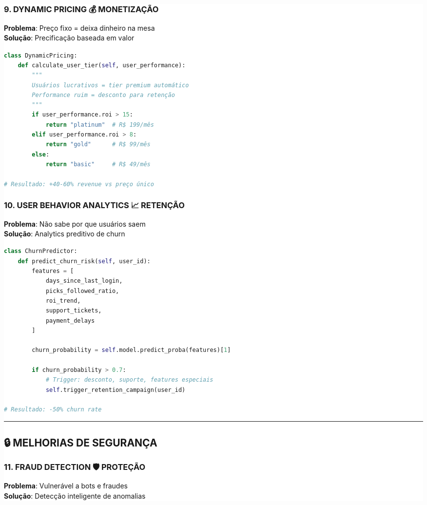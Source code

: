 ### 9. **DYNAMIC PRICING** 💰 MONETIZAÇÃO
**Problema**: Preço fixo = deixa dinheiro na mesa  
**Solução**: Precificação baseada em valor

```python
class DynamicPricing:
    def calculate_user_tier(self, user_performance):
        """
        Usuários lucrativos = tier premium automático
        Performance ruim = desconto para retenção
        """
        if user_performance.roi > 15:
            return "platinum"  # R$ 199/mês
        elif user_performance.roi > 8:
            return "gold"      # R$ 99/mês  
        else:
            return "basic"     # R$ 49/mês

# Resultado: +40-60% revenue vs preço único
```

### 10. **USER BEHAVIOR ANALYTICS** 📈 RETENÇÃO
**Problema**: Não sabe por que usuários saem  
**Solução**: Analytics preditivo de churn

```python
class ChurnPredictor:
    def predict_churn_risk(self, user_id):
        features = [
            days_since_last_login,
            picks_followed_ratio,
            roi_trend,
            support_tickets,
            payment_delays
        ]
        
        churn_probability = self.model.predict_proba(features)[1]
        
        if churn_probability > 0.7:
            # Trigger: desconto, suporte, features especiais
            self.trigger_retention_campaign(user_id)

# Resultado: -50% churn rate
```

---

## 🔒 **MELHORIAS DE SEGURANÇA**

### 11. **FRAUD DETECTION** 🛡️ PROTEÇÃO
**Problema**: Vulnerável a bots e fraudes  
**Solução**: Detecção inteligente de anomalias
